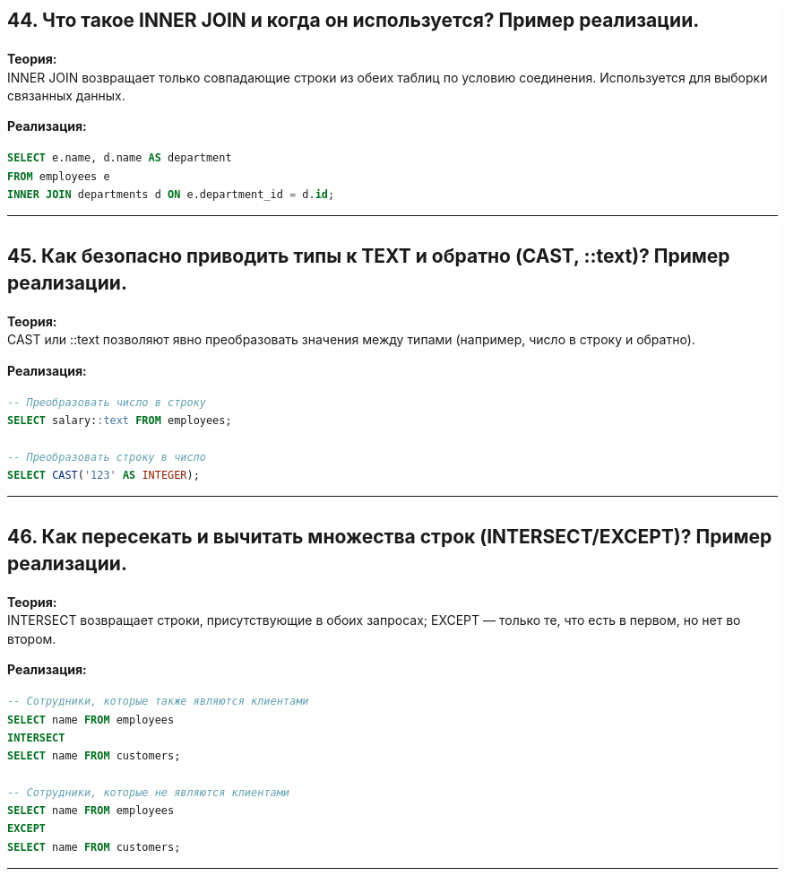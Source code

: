 
## 44. Что такое INNER JOIN и когда он используется? Пример реализации.
**Теория:**  
INNER JOIN возвращает только совпадающие строки из обеих таблиц по условию соединения. Используется для выборки связанных данных.

**Реализация:**
```sql
SELECT e.name, d.name AS department
FROM employees e
INNER JOIN departments d ON e.department_id = d.id;
```

---

## 45. Как безопасно приводить типы к TEXT и обратно (CAST, ::text)? Пример реализации.
**Теория:**  
CAST или ::text позволяют явно преобразовать значения между типами (например, число в строку и обратно).

**Реализация:**
```sql
-- Преобразовать число в строку
SELECT salary::text FROM employees;

-- Преобразовать строку в число
SELECT CAST('123' AS INTEGER);
```

---

## 46. Как пересекать и вычитать множества строк (INTERSECT/EXCEPT)? Пример реализации.
**Теория:**  
INTERSECT возвращает строки, присутствующие в обоих запросах; EXCEPT — только те, что есть в первом, но нет во втором.

**Реализация:**
```sql
-- Сотрудники, которые также являются клиентами
SELECT name FROM employees
INTERSECT
SELECT name FROM customers;

-- Сотрудники, которые не являются клиентами
SELECT name FROM employees
EXCEPT
SELECT name FROM customers;
```

---
